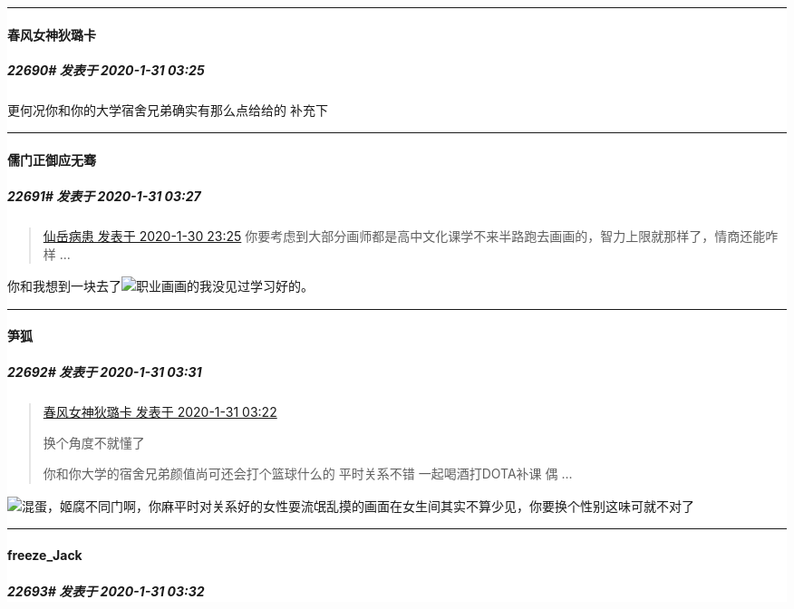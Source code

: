 




-----

####  春风女神狄璐卡  
##### 22690#       发表于 2020-1-31 03:25




更何况你和你的大学宿舍兄弟确实有那么点给给的 补充下







-----

####  儒门正御应无骞  
##### 22691#       发表于 2020-1-31 03:27



<blockquote><a href="httphttps://bbs.saraba1st.com/2b/forum.php?mod=redirect&amp;goto=findpost&amp;pid=46284476&amp;ptid=1863536" target="_blank">仙岳病患 发表于 2020-1-30 23:25</a>
你要考虑到大部分画师都是高中文化课学不来半路跑去画画的，智力上限就那样了，情商还能咋样 ...</blockquote>
你和我想到一块去了<img src="https://static.saraba1st.com/image/smiley/face2017/037.png" referrerpolicy="no-referrer">职业画画的我没见过学习好的。







-----

####  笋狐  
##### 22692#       发表于 2020-1-31 03:31



<blockquote><a href="httphttps://bbs.saraba1st.com/2b/forum.php?mod=redirect&amp;goto=findpost&amp;pid=46285624&amp;ptid=1863536" target="_blank">春风女神狄璐卡 发表于 2020-1-31 03:22</a>

换个角度不就懂了


你和你大学的宿舍兄弟颜值尚可还会打个篮球什么的 平时关系不错 一起喝酒打DOTA补课 偶 ...</blockquote>
<img src="https://static.saraba1st.com/image/smiley/face2017/068.png" referrerpolicy="no-referrer">混蛋，姬腐不同门啊，你麻平时对关系好的女性耍流氓乱摸的画面在女生间其实不算少见，你要换个性别这味可就不对了







-----

####  freeze_Jack  
##### 22693#       发表于 2020-1-31 03:32
